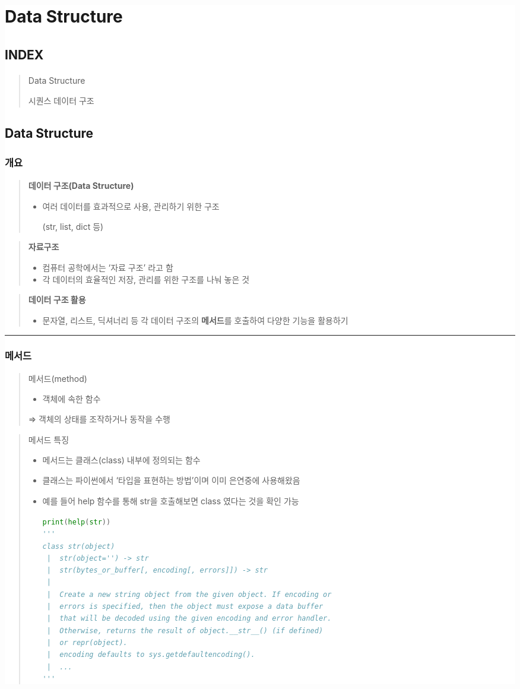 # Data Structure

## INDEX

> Data Structure
> 
> 
> 시퀀스 데이터 구조
> 

## Data Structure

### 개요

> **데이터 구조(Data Structure)**
> 
> - 여러 데이터를 효과적으로 사용, 관리하기 위한 구조
>     
>     (str, list, dict 등)
>     

> **자료구조**
> 
> - 컴퓨터 공학에서는 ‘자료 구조’ 라고 함
> - 각 데이터의 효율적인 저장, 관리를 위한 구조를 나눠 놓은 것

> **데이터 구조 활용**
> 
> - 문자열, 리스트, 딕셔너리 등  각 데이터 구조의 **메서드**를 호출하여 다양한 기능을 활용하기

---

### 메서드

> 메서드(method)
> 
> - 객체에 속한 함수
> 
> ⇒ 객체의 상태를 조작하거나 동작을 수행
> 

> 메서드 특징
> 
> - 메서드는 클래스(class) 내부에 정의되는 함수
> - 클래스는 파이썬에서 ‘타입을 표현하는 방법’이며 이미 은연중에 사용해왔음
> - 예를 들어 help 함수를 통해 str을 호출해보면 class 였다는 것을 확인 가능
>     
>     ```python
>     print(help(str))
>     '''
>     class str(object)
>      |  str(object='') -> str
>      |  str(bytes_or_buffer[, encoding[, errors]]) -> str
>      |  
>      |  Create a new string object from the given object. If encoding or
>      |  errors is specified, then the object must expose a data buffer
>      |  that will be decoded using the given encoding and error handler.
>      |  Otherwise, returns the result of object.__str__() (if defined)
>      |  or repr(object).
>      |  encoding defaults to sys.getdefaultencoding().
>      |  ...
>     '''
>     ```